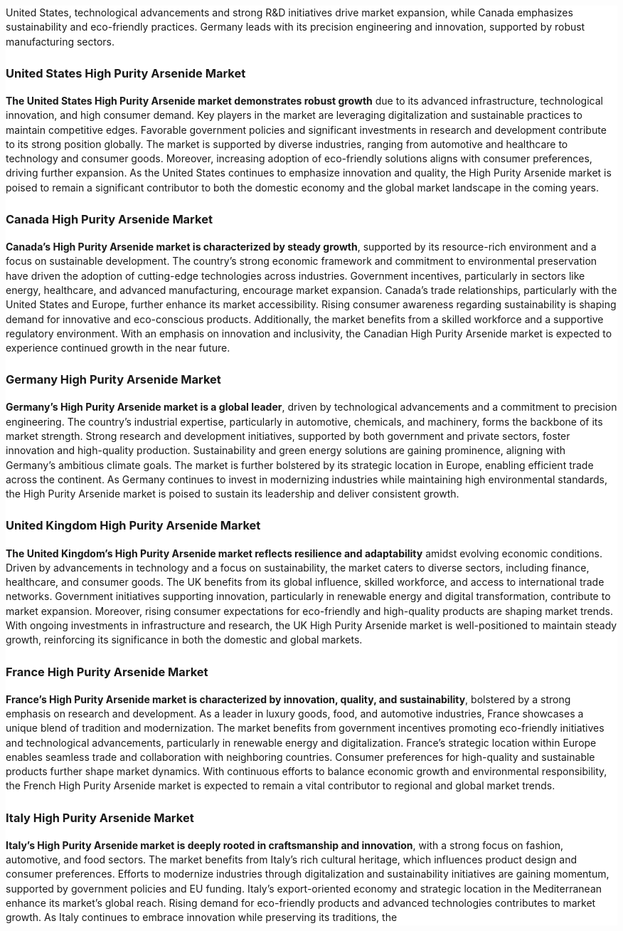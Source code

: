 United States, technological advancements and strong R&amp;D initiatives drive market expansion, while Canada emphasizes sustainability and eco-friendly practices. Germany leads with its precision engineering and innovation, supported by robust manufacturing sectors.</span></em></p></blockquote><h3><strong>United States High Purity Arsenide Market</strong></h3><p><strong>The United States High Purity Arsenide market demonstrates robust growth</strong> due to its advanced infrastructure, technological innovation, and high consumer demand. Key players in the market are leveraging digitalization and sustainable practices to maintain competitive edges. Favorable government policies and significant investments in research and development contribute to its strong position globally. The market is supported by diverse industries, ranging from automotive and healthcare to technology and consumer goods. Moreover, increasing adoption of eco-friendly solutions aligns with consumer preferences, driving further expansion. As the United States continues to emphasize innovation and quality, the High Purity Arsenide market is poised to remain a significant contributor to both the domestic economy and the global market landscape in the coming years.</p><h3><strong>Canada High Purity Arsenide Market</strong></h3><p><strong>Canada&rsquo;s High Purity Arsenide market is characterized by steady growth</strong>, supported by its resource-rich environment and a focus on sustainable development. The country&rsquo;s strong economic framework and commitment to environmental preservation have driven the adoption of cutting-edge technologies across industries. Government incentives, particularly in sectors like energy, healthcare, and advanced manufacturing, encourage market expansion. Canada&rsquo;s trade relationships, particularly with the United States and Europe, further enhance its market accessibility. Rising consumer awareness regarding sustainability is shaping demand for innovative and eco-conscious products. Additionally, the market benefits from a skilled workforce and a supportive regulatory environment. With an emphasis on innovation and inclusivity, the Canadian High Purity Arsenide market is expected to experience continued growth in the near future.</p><h3><strong>Germany High Purity Arsenide Market</strong></h3><p><strong>Germany&rsquo;s High Purity Arsenide market is a global leader</strong>, driven by technological advancements and a commitment to precision engineering. The country&rsquo;s industrial expertise, particularly in automotive, chemicals, and machinery, forms the backbone of its market strength. Strong research and development initiatives, supported by both government and private sectors, foster innovation and high-quality production. Sustainability and green energy solutions are gaining prominence, aligning with Germany&rsquo;s ambitious climate goals. The market is further bolstered by its strategic location in Europe, enabling efficient trade across the continent. As Germany continues to invest in modernizing industries while maintaining high environmental standards, the High Purity Arsenide market is poised to sustain its leadership and deliver consistent growth.</p><h3><strong>United Kingdom High Purity Arsenide Market</strong></h3><p><strong>The United Kingdom&rsquo;s High Purity Arsenide market reflects resilience and adaptability</strong> amidst evolving economic conditions. Driven by advancements in technology and a focus on sustainability, the market caters to diverse sectors, including finance, healthcare, and consumer goods. The UK benefits from its global influence, skilled workforce, and access to international trade networks. Government initiatives supporting innovation, particularly in renewable energy and digital transformation, contribute to market expansion. Moreover, rising consumer expectations for eco-friendly and high-quality products are shaping market trends. With ongoing investments in infrastructure and research, the UK High Purity Arsenide market is well-positioned to maintain steady growth, reinforcing its significance in both the domestic and global markets.</p><h3><strong>France High Purity Arsenide Market</strong></h3><p><strong>France&rsquo;s High Purity Arsenide market is characterized by innovation, quality, and sustainability</strong>, bolstered by a strong emphasis on research and development. As a leader in luxury goods, food, and automotive industries, France showcases a unique blend of tradition and modernization. The market benefits from government incentives promoting eco-friendly initiatives and technological advancements, particularly in renewable energy and digitalization. France&rsquo;s strategic location within Europe enables seamless trade and collaboration with neighboring countries. Consumer preferences for high-quality and sustainable products further shape market dynamics. With continuous efforts to balance economic growth and environmental responsibility, the French High Purity Arsenide market is expected to remain a vital contributor to regional and global market trends.</p><h3><strong>Italy High Purity Arsenide Market</strong></h3><p><strong>Italy&rsquo;s High Purity Arsenide market is deeply rooted in craftsmanship and innovation</strong>, with a strong focus on fashion, automotive, and food sectors. The market benefits from Italy&rsquo;s rich cultural heritage, which influences product design and consumer preferences. Efforts to modernize industries through digitalization and sustainability initiatives are gaining momentum, supported by government policies and EU funding. Italy&rsquo;s export-oriented economy and strategic location in the Mediterranean enhance its market&rsquo;s global reach. Rising demand for eco-friendly products and advanced technologies contributes to market growth. As Italy continues to embrace innovation while preserving its traditions, the